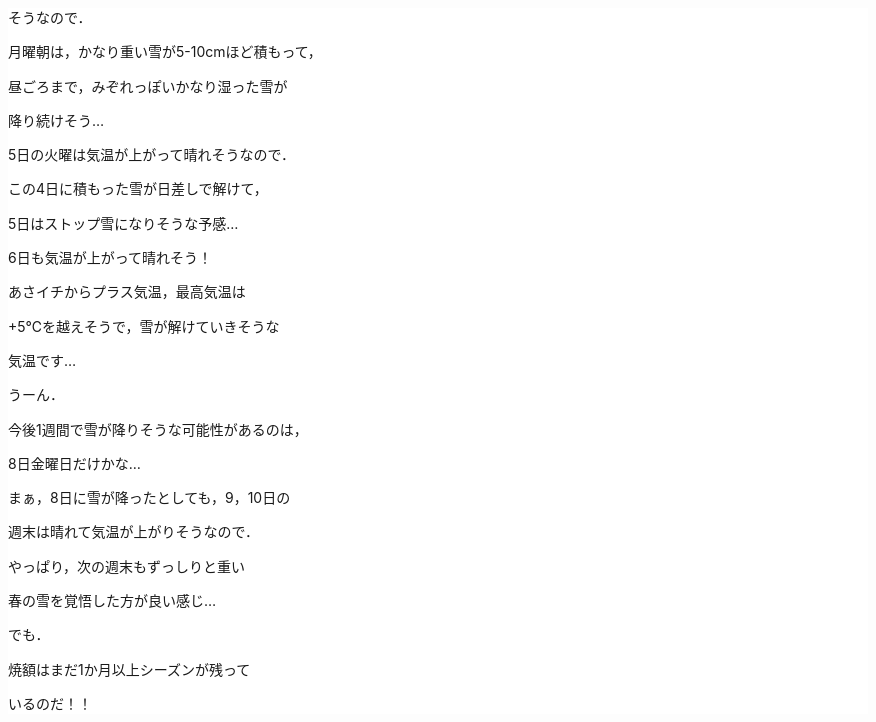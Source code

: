 
そうなので．


月曜朝は，かなり重い雪が5-10cmほど積もって，


昼ごろまで，みぞれっぽいかなり湿った雪が


降り続けそう…





5日の火曜は気温が上がって晴れそうなので．


この4日に積もった雪が日差しで解けて，


5日はストップ雪になりそうな予感…





6日も気温が上がって晴れそう！


あさイチからプラス気温，最高気温は


+5℃を越えそうで，雪が解けていきそうな


気温です…





うーん．


今後1週間で雪が降りそうな可能性があるのは，


8日金曜日だけかな…


まぁ，8日に雪が降ったとしても，9，10日の


週末は晴れて気温が上がりそうなので．


やっぱり，次の週末もずっしりと重い


春の雪を覚悟した方が良い感じ…





でも．


焼額はまだ1か月以上シーズンが残って


いるのだ！！
